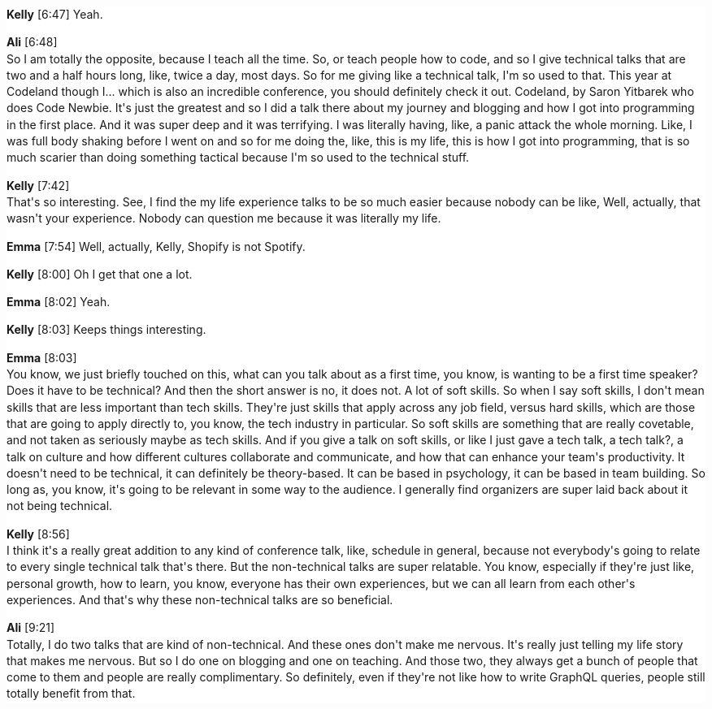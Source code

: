 **Kelly** [6:47]
Yeah.

**Ali** [6:48]  
So I am totally the opposite, because I teach all the time. So, or teach people how to code, and so I give technical talks that are two and a half hours long, like, twice a day, most days. So for me giving like a technical talk, I'm so used to that. This year at Codeland though I... which is also an incredible conference, you should definitely check it out. Codeland, by Saron Yitbarek who does Code Newbie. It's just the greatest and so I did a talk there about my journey and blogging and how I got into programming in the first place. And it was super deep and it was terrifying. I was literally having, like, a panic attack the whole morning. Like, I was full body shaking before I went on and so for me doing the, like, this is my life, this is how I got into programming, that is so much scarier than doing something tactical because I'm so used to the technical stuff.

**Kelly** [7:42]  
That's so interesting. See, I find the my life experience talks to be so much easier because nobody can be like, Well, actually, that wasn't your experience. Nobody can question me because it was literally my life.

**Emma** [7:54]
Well, actually, Kelly, Shopify is not Spotify.

**Kelly** [8:00]
Oh I get that one a lot.

**Emma** [8:02]
Yeah.

**Kelly** [8:03]
Keeps things interesting.

**Emma** [8:03]  
You know, we just briefly touched on this, what can you talk about as a first time, you know, is wanting to be a first time speaker? Does it have to be technical? And then the short answer is no, it does not. A lot of soft skills. So when I say soft skills, I don't mean skills that are less important than tech skills. They're just skills that apply across any job field, versus hard skills, which are those that are going to apply directly to, you know, the tech industry in particular. So soft skills are something that are really covetable, and not taken as seriously maybe as tech skills. And if you give a talk on soft skills, or like I just gave a tech talk, a tech talk?, a talk on culture and how different cultures collaborate and communicate, and how that can enhance your team's productivity. It doesn't need to be technical, it can definitely be theory-based. It can be based in psychology, it can be based in team building. So long as, you know, it's going to be relevant in some way to the audience. I generally find organizers are super laid back about it not being technical.

**Kelly** [8:56]  
I think it's a really great addition to any kind of conference talk, like, schedule in general, because not everybody's going to relate to every single technical talk that's there. But the non-technical talks are super relatable. You know, especially if they're just like, personal growth, how to learn, you know, everyone has their own experiences, but we can all learn from each other's experiences. And that's why these non-technical talks are so beneficial.

**Ali** [9:21]  
Totally, I do two talks that are kind of non-technical. And these ones don't make me nervous. It's really just telling my life story that makes me nervous. But so I do one on blogging and one on teaching. And those two, they always get a bunch of people that come to them and people are really complimentary. So definitely, even if they're not like how to write GraphQL queries, people still totally benefit from that.
